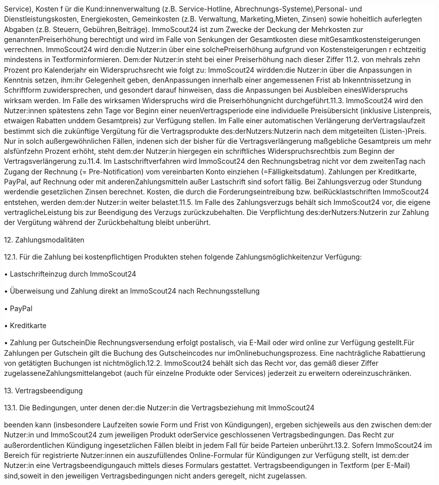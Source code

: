 Service), Kosten f ür die Kund:innenverwaltung (z.B. Service-Hotline, Abrechnungs-Systeme),Personal- und Dienstleistungskosten, Energiekosten, Gemeinkosten (z.B. Verwaltung, Marketing,Mieten, Zinsen) sowie hoheitlich auferlegten Abgaben (z.B. Steuern, Gebühren,Beiträge). ImmoScout24 ist zum Zwecke der Deckung der Mehrkosten zur genanntenPreiserhöhung berechtigt und wird im Falle von Senkungen der Gesamtkosten diese mitGesamtkostensteigerungen verrechnen. ImmoScout24 wird den:die Nutzer:in über eine solchePreiserhöhung aufgrund von Kostensteigerungen r echtzeitig mindestens in Textforminformieren. Dem:der Nutzer:in steht bei einer Preiserhöhung nach dieser Ziffer 11.2. von mehrals zehn Prozent pro Kalenderjahr ein Widerspruchsrecht wie folgt zu: ImmoScout24 wirdden:die Nutzer:in über die Anpassungen in Kenntnis setzen, ihm:ihr Gelegenheit geben, denAnpassungen innerhalb einer angemessenen Frist ab Inkenntnissetzung in Schriftform zuwidersprechen, und gesondert darauf hinweisen, dass die Anpassungen bei Ausbleiben einesWiderspruchs wirksam werden. Im Falle des wirksamen Widerspruchs wird die Preiserhöhungnicht durchgeführt.11.3. ImmoScout24 wird den Nutzer:innen spätestens zehn Tage vor Beginn einer neuenVertragsperiode eine individuelle Preisübersicht (inklusive Listenpreis, etwaigen Rabatten unddem Gesamtpreis) zur Verfügung stellen. Im Falle einer automatischen Verlängerung derVertragslaufzeit bestimmt sich die zukünftige Vergütung für die Vertragsprodukte des:derNutzers:Nutzerin nach dem mitgeteilten (Listen-)Preis. Nur in solch außergewöhnlichen Fällen, indenen sich der bisher für die Vertragsverlängerung maßgebliche Gesamtpreis um mehr alsfünfzehn Prozent erhöht, steht dem:der Nutzer:in hiergegen ein schriftliches Widerspruchsrechtbis zum Beginn der Vertragsverlängerung zu.11.4. Im Lastschriftverfahren wird ImmoScout24 den Rechnungsbetrag nicht vor dem zweitenTag nach Zugang der Rechnung (= Pre-Notification) vom vereinbarten Konto einziehen (=Fälligkeitsdatum). Zahlungen per Kreditkarte, PayPal, auf Rechnung oder mit anderenZahlungsmitteln außer Lastschrift sind sofort fällig. Bei Zahlungsverzug oder Stundung werdendie gesetzlichen Zinsen berechnet. Kosten, die durch die Forderungseintreibung bzw. beiRücklastschriften ImmoScout24 entstehen, werden dem:der Nutzer:in weiter belastet.11.5. Im Falle des Zahlungsverzugs behält sich ImmoScout24 vor, die eigene vertraglicheLeistung bis zur Beendigung des Verzugs zurückzubehalten. Die Verpflichtung des:derNutzers:Nutzerin zur Zahlung der Vergütung während der Zurückbehaltung bleibt unberührt.



12\. Zahlungsmodalitäten

12.1. Für die Zahlung bei kostenpflichtigen Produkten stehen folgende Zahlungsmöglichkeitenzur Verfügung:

• Lastschrifteinzug durch ImmoScout24

• Überweisung und Zahlung direkt an ImmoScout24 nach Rechnungsstellung

• PayPal

• Kreditkarte

• Zahlung per GutscheinDie Rechnungsversendung erfolgt postalisch, via E-Mail oder wird online zur Verfügung gestellt.Für Zahlungen per Gutschein gilt die Buchung des Gutscheincodes nur imOnlinebuchungsprozess. Eine nachträgliche Rabattierung von getätigten Buchungen ist nichtmöglich.12.2. ImmoScout24 behält sich das Recht vor, das gemäß dieser Ziffer zugelasseneZahlungsmittelangebot (auch für einzelne Produkte oder Services) jederzeit zu erweitern odereinzuschränken.



13\. Vertragsbeendigung

13.1. Die Bedingungen, unter denen der:die Nutzer:in die Vertragsbeziehung mit ImmoScout24

beenden kann (insbesondere Laufzeiten sowie Form und Frist von Kündigungen), ergeben sichjeweils aus den zwischen dem:der Nutzer:in und ImmoScout24 zum jeweiligen Produkt oderService geschlossenen Vertragsbedingungen. Das Recht zur außerordentlichen Kündigung ingesetzlichen Fällen bleibt in jedem Fall für beide Parteien unberührt.13.2. Sofern ImmoScout24 im Bereich für registrierte Nutzer:innen ein auszufüllendes Online-Formular für Kündigungen zur Verfügung stellt, ist dem:der Nutzer:in eine Vertragsbeendigungauch mittels dieses Formulars gestattet. Vertragsbeendigungen in Textform (per E-Mail) sind,soweit in den jeweiligen Vertragsbedingungen nicht anders geregelt, nicht zugelassen.
